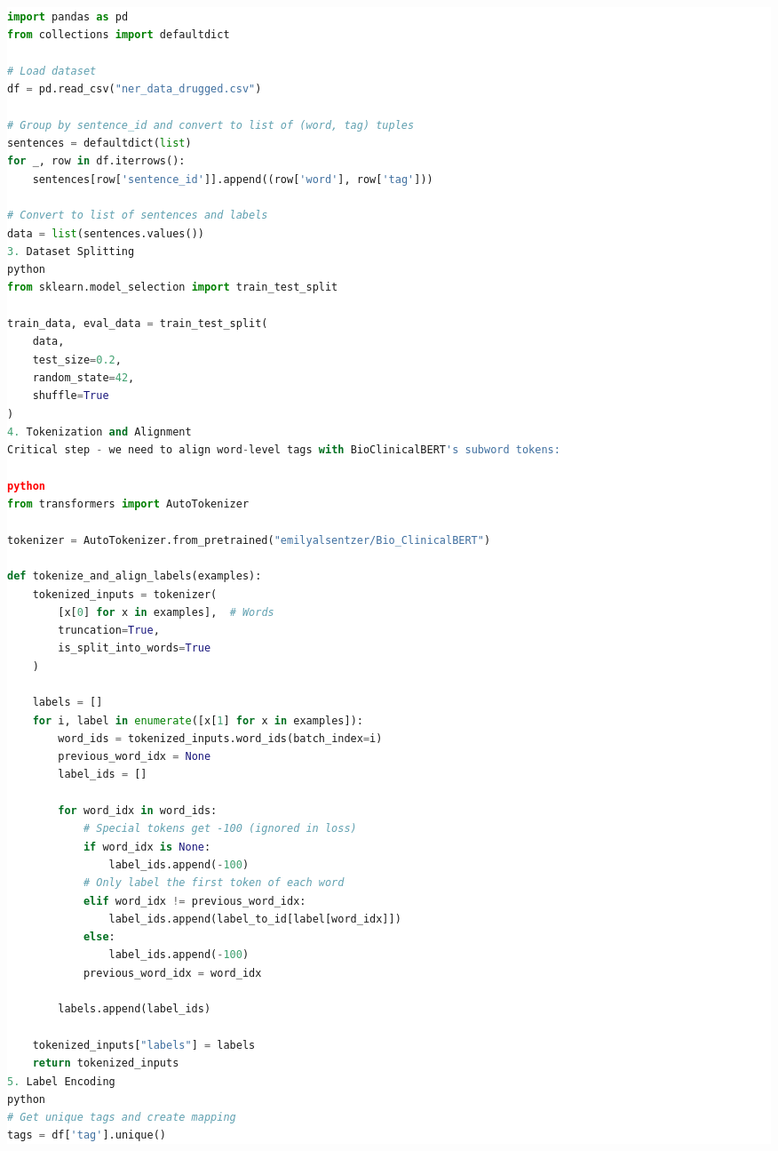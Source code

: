 ```python
import pandas as pd
from collections import defaultdict

# Load dataset
df = pd.read_csv("ner_data_drugged.csv")

# Group by sentence_id and convert to list of (word, tag) tuples
sentences = defaultdict(list)
for _, row in df.iterrows():
    sentences[row['sentence_id']].append((row['word'], row['tag']))

# Convert to list of sentences and labels
data = list(sentences.values())
3. Dataset Splitting
python
from sklearn.model_selection import train_test_split

train_data, eval_data = train_test_split(
    data, 
    test_size=0.2,
    random_state=42,
    shuffle=True
)
4. Tokenization and Alignment
Critical step - we need to align word-level tags with BioClinicalBERT's subword tokens:

python
from transformers import AutoTokenizer

tokenizer = AutoTokenizer.from_pretrained("emilyalsentzer/Bio_ClinicalBERT")

def tokenize_and_align_labels(examples):
    tokenized_inputs = tokenizer(
        [x[0] for x in examples],  # Words
        truncation=True,
        is_split_into_words=True
    )
    
    labels = []
    for i, label in enumerate([x[1] for x in examples]):
        word_ids = tokenized_inputs.word_ids(batch_index=i)
        previous_word_idx = None
        label_ids = []
        
        for word_idx in word_ids:
            # Special tokens get -100 (ignored in loss)
            if word_idx is None:
                label_ids.append(-100)
            # Only label the first token of each word
            elif word_idx != previous_word_idx:
                label_ids.append(label_to_id[label[word_idx]])
            else:
                label_ids.append(-100)
            previous_word_idx = word_idx
        
        labels.append(label_ids)
    
    tokenized_inputs["labels"] = labels
    return tokenized_inputs
5. Label Encoding
python
# Get unique tags and create mapping
tags = df['tag'].unique()
```